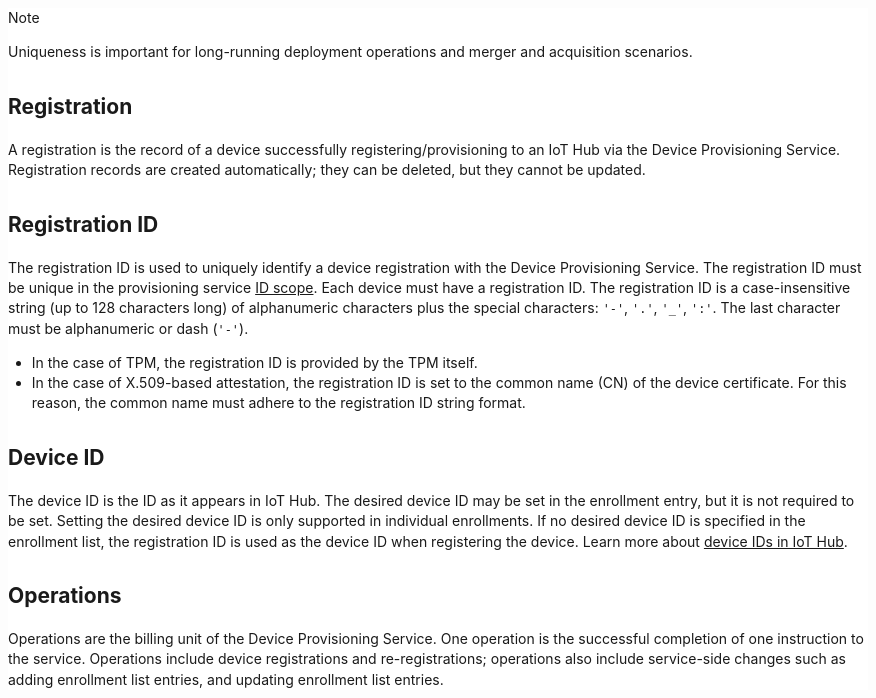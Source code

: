 > [!NOTE]
> Uniqueness is important for long-running deployment operations and merger and acquisition scenarios.

## Registration

A registration is the record of a device successfully registering/provisioning to an IoT Hub via the Device Provisioning Service. Registration records are created automatically; they can be deleted, but they cannot be updated.


## Registration ID

The registration ID is used to uniquely identify a device registration with the Device Provisioning Service. The registration ID must be unique in the provisioning service [ID scope](#id-scope). Each device must have a registration ID. The registration ID is a case-insensitive string (up to 128 characters long) of alphanumeric characters plus the special characters: `'-'`, `'.'`, `'_'`, `':'`. The last character must be alphanumeric or dash (`'-'`).

* In the case of TPM, the registration ID is provided by the TPM itself.
* In the case of X.509-based attestation, the registration ID is set to the common name (CN) of the device certificate. For this reason, the common name must adhere to the registration ID string format.

## Device ID

The device ID is the ID as it appears in IoT Hub. The desired device ID may be set in the enrollment entry, but it is not required to be set. Setting the desired device ID is only supported in individual enrollments. If no desired device ID is specified in the enrollment list, the registration ID is used as the device ID when registering the device. Learn more about [device IDs in IoT Hub](../iot-hub/iot-hub-devguide-identity-registry.md).

## Operations

Operations are the billing unit of the Device Provisioning Service. One operation is the successful completion of one instruction to the service. Operations include device registrations and re-registrations; operations also include service-side changes such as adding enrollment list entries, and updating enrollment list entries.
